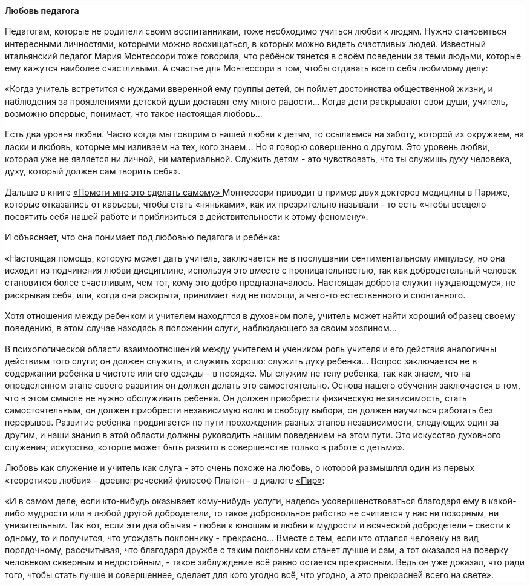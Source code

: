 **Любовь педагога**

Педагогам, которые не родители своим воспитанникам, тоже необходимо учиться любви к людям. Нужно становиться интересными личностями, которыми можно восхищаться, в которых можно видеть счастливых людей. Известный итальянский педагог Мария Монтессори тоже говорила, что ребёнок тянется в своём поведении за теми людьми, которые ему кажутся наиболее счастливыми. А счастье для Монтессори в том, чтобы отдавать всего себя любимому делу:

«Когда учитель встретится с нуждами вверенной ему группы детей, он поймет достоинства общественной жизни, и наблюдения за проявлениями детской души доставят ему много радости... Когда дети раскрывают свои души, учитель, возможно впервые, понимает, что такое настоящая любовь...

Есть два уровня любви. Часто когда мы говорим о нашей любви к детям, то ссылаемся на заботу, которой их окружаем, на ласки и любовь, которые мы изливаем на тех, кого знаем... Но я говорю совершенно о другом. Это уровень любви, которая уже не является ни личной, ни материальной. Служить детям - это чувствовать, что ты служишь духу человека, духу, который должен сам творить себя».

Дальше в книге [«Помоги мне это сделать самому»](http://samlib.ru/l/lebedew_andrej_wiktorowich/montessory.shtml)[ ](http://samlib.ru/l/lebedew_andrej_wiktorowich/montessory.shtml)Монтессори приводит в пример двух докторов медицины в Париже, которые отказались от карьеры, чтобы стать «няньками», как их презрительно называли - то есть «чтобы всецело посвятить себя нашей работе и при­близиться в действительности к этому фено­мену».

И объясняет, что она понимает под любовью педагога и ребёнка:

«Настоящая помощь, которую может дать учитель, заключается не в послушании сентиментальному импульсу, но она исходит из подчинения любви дисциплине, используя это вместе с проницательностью, так как добродетельный человек становится более счастливым, чем тот, кому это добро предназначалось. Настоящая доброта служит нуждающемуся, не раскрывая себя, или, когда она раскрыта, принимает вид не помощи, а чего-то естественного и спонтанного.

Хотя отношения между ребенком и учителем находятся в духовном поле, учитель может найти хороший образец своему поведению, в этом случае находясь в положении слуги, наблюдающего за своим хозяином...

В психологической области взаимоотношений между учителем и учеником роль учителя и его действия аналогичны действиям того слуги; он должен служить, и служить хорошо: служить духу ребенка... Вопрос заключается не в содержании ребенка в чистоте или его одежды - в порядке. Мы служим не телу ребенка, так как знаем, что на определенном этапе своего развития он должен делать это самостоятельно. Основа нашего обучения заключается в том, что в этом смысле не нужно обслуживать ребенка. Он должен приобрести физическую независимость, стать самостоятельным, он должен приобрести независимую волю и свободу выбора, он должен научиться работать без перерывов. Развитие ребенка продвигается по пути прохождения разных этапов независимости, следующих один за другим, и наши знания в этой области должны руководить нашим поведением на этом пути. Это искусство духовного служения; искусство, которое может быть развито в совершенстве только в работе с детьми».

Любовь как служение и учитель как слуга - это очень похоже на любовь, о которой размышлял один из первых «теоретиков любви» - древнегреческий философ Платон - в диалоге [«Пир»](http://psylib.org.ua/books/plato01/20pir.htm):[ ](http://psylib.org.ua/books/plato01/20pir.htm)

«И в самом деле, если кто-нибудь оказывает кому-нибудь услуги, надеясь усовершенствоваться благодаря ему в какой-либо мудрости или в любой другой добродетели, то такое добровольное рабство не считается у нас ни позорным, ни унизительным. Так вот, если эти два обычая - любви к юношам и любви к мудрости и всяческой добродетели - свести к одному, то и получится, что угождать поклоннику - прекрасно... Вместе с тем, если кто отдался человеку на вид порядочному, рассчитывая, что благодаря дружбе с таким поклонником станет лучше и сам, а тот оказался на поверку человеком скверным и недостойным, - такое заблуждение всё равно остается прекрасным. Ведь он уже доказал, что ради того, чтобы стать лучше и совершеннее, сделает для кого угодно всё, что угодно, а это прекрасней всего на свете».
